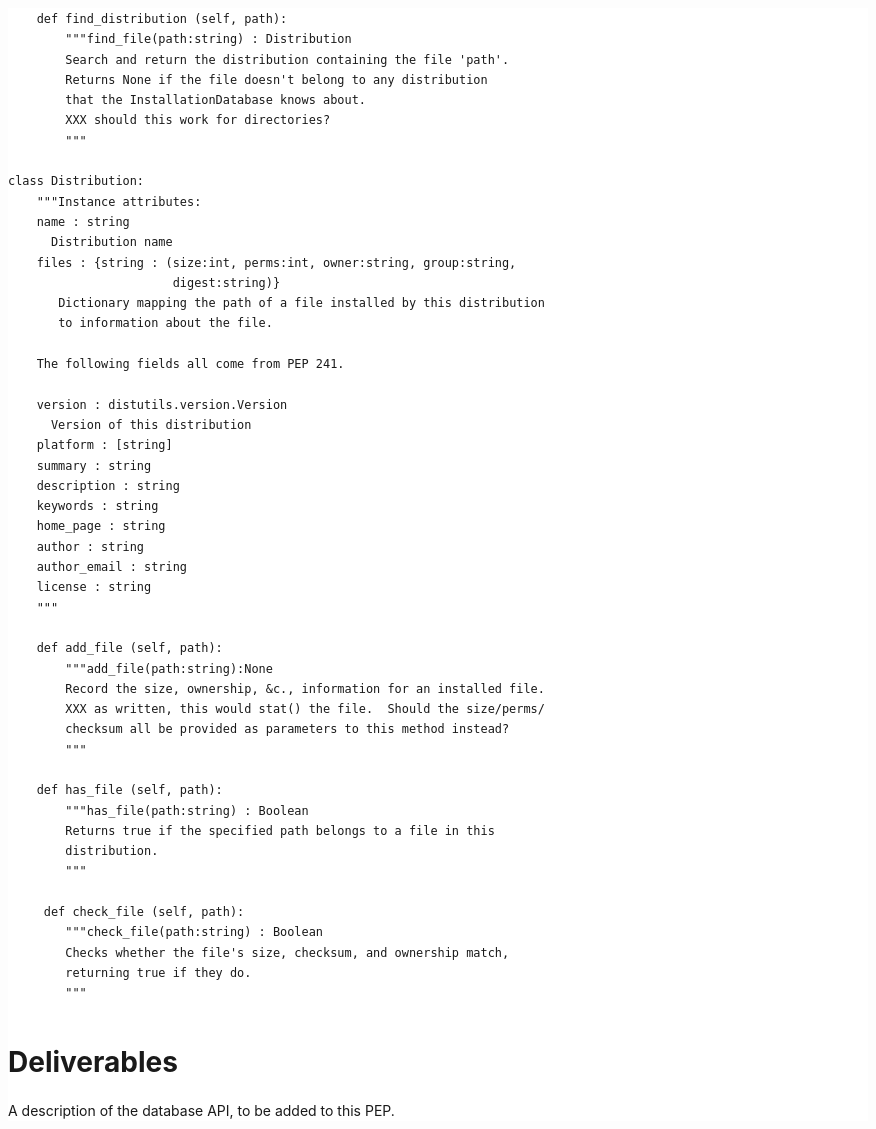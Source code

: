         def find_distribution (self, path):
            """find_file(path:string) : Distribution
            Search and return the distribution containing the file 'path'.
            Returns None if the file doesn't belong to any distribution
            that the InstallationDatabase knows about.
            XXX should this work for directories?
            """

    class Distribution:
        """Instance attributes:
        name : string
          Distribution name
        files : {string : (size:int, perms:int, owner:string, group:string,
                           digest:string)}
           Dictionary mapping the path of a file installed by this distribution
           to information about the file.

        The following fields all come from PEP 241.

        version : distutils.version.Version
          Version of this distribution
        platform : [string]
        summary : string
        description : string
        keywords : string
        home_page : string
        author : string
        author_email : string
        license : string
        """

        def add_file (self, path):
            """add_file(path:string):None
            Record the size, ownership, &c., information for an installed file.
            XXX as written, this would stat() the file.  Should the size/perms/
            checksum all be provided as parameters to this method instead?
            """

        def has_file (self, path):
            """has_file(path:string) : Boolean
            Returns true if the specified path belongs to a file in this
            distribution.
            """

         def check_file (self, path):
            """check_file(path:string) : Boolean
            Checks whether the file's size, checksum, and ownership match,
            returning true if they do.
            """

Deliverables
============

A description of the database API, to be added to this PEP.
